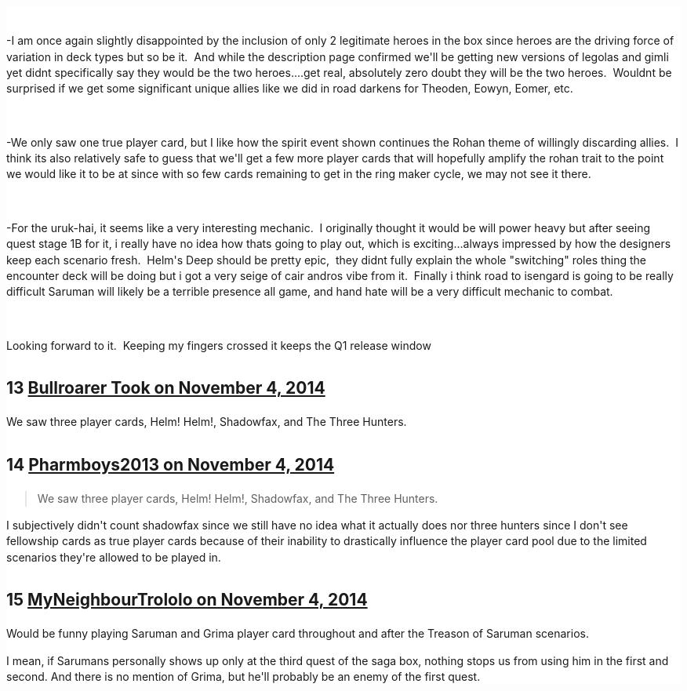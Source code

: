  

-I am once again slightly disappointed by the inclusion of only 2 legitimate heroes in the box since heroes are the driving force of variation in deck types but so be it.  And while the description page confirmed we'll be getting new versions of legolas and gimli yet didnt specifically say they would be the two heroes....get real, absolutely zero doubt they will be the two heroes.  Wouldnt be surprised if we get some significant unique allies like we did in road darkens for Theoden, Eowyn, Eomer, etc.

 

-We only saw one true player card, but I like how the spirit event shown continues the Rohan theme of willingly discarding allies.  I think its also relatively safe to guess that we'll get a few more player cards that will hopefully amplify the rohan trait to the point we would like it to be at since with so few cards remaining to get in the ring maker cycle, we may not see it there.

 

-For the uruk-hai, it seems like a very interesting mechanic.  I originally thought it would be will power heavy but after seeing quest stage 1B for it, i really have no idea how thats going to play out, which is exciting...always impressed by how the designers keep each scenario fresh.  Helm's Deep should be pretty epic,  they didnt fully explain the whole "switching" roles thing the encounter deck will be doing but i got a very seige of cair andros vibe from it.  Finally i think road to isengard is going to be really difficult Saruman will likely be a terrible presence all game, and hand hate will be a very difficult mechanic to combat.

 

Looking forward to it.  Keeping my fingers crossed it keeps the Q1 release window 

## 13 [Bullroarer Took on November 4, 2014](https://community.fantasyflightgames.com/topic/126334-the-treason-of-saruman/?do=findComment&comment=1321643)

We saw three player cards, Helm! Helm!, Shadowfax, and The Three Hunters.

## 14 [Pharmboys2013 on November 4, 2014](https://community.fantasyflightgames.com/topic/126334-the-treason-of-saruman/?do=findComment&comment=1321647)

> We saw three player cards, Helm! Helm!, Shadowfax, and The Three Hunters.

I subjectively didn't count shadowfax since we still have no idea what it actually does nor three hunters since I don't see fellowship cards as true player cards because of their inability to drastically influence the player card pool due to the limited scenarios they're allowed to be played in.

## 15 [MyNeighbourTrololo on November 4, 2014](https://community.fantasyflightgames.com/topic/126334-the-treason-of-saruman/?do=findComment&comment=1321651)

Would be funny playing Saruman and Grima player card throughout and after the Treason of Saruman scenarios. 

I mean, if Sarumans personally shows up only at the third quest of the saga box, nothing stops us from using him in the first and second. And there is no mention of Grima, but he'll probably be an enemy of the first quest.
